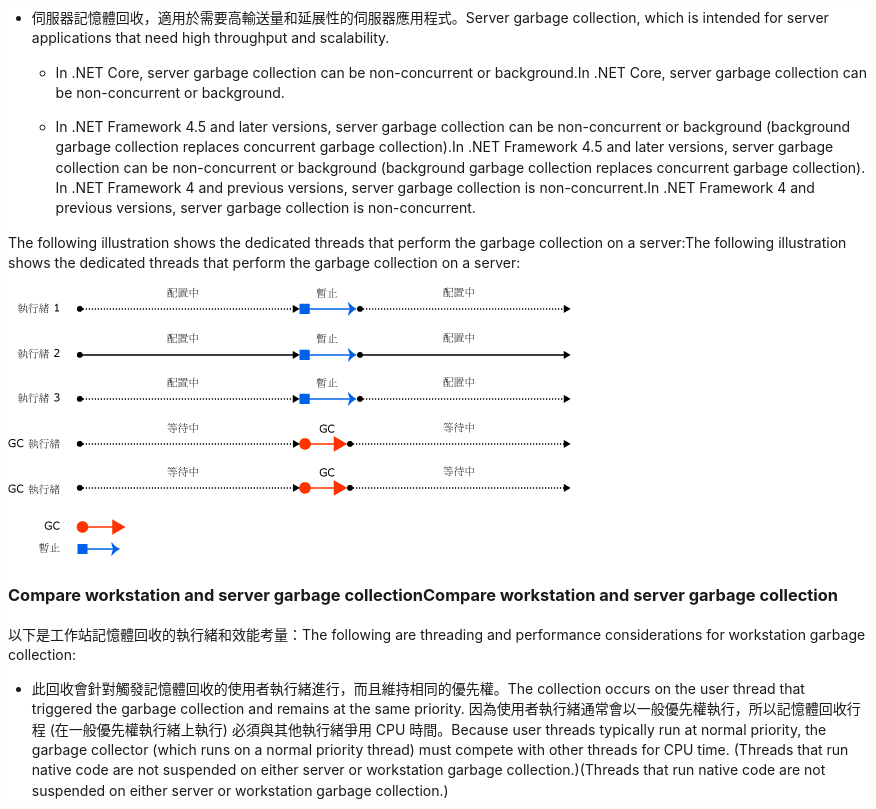 - <span data-ttu-id="c9811-260">伺服器記憶體回收，適用於需要高輸送量和延展性的伺服器應用程式。</span><span class="sxs-lookup"><span data-stu-id="c9811-260">Server garbage collection, which is intended for server applications that need high throughput and scalability.</span></span>

  - <span data-ttu-id="c9811-261">In .NET Core, server garbage collection can be non-concurrent or background.</span><span class="sxs-lookup"><span data-stu-id="c9811-261">In .NET Core, server garbage collection can be non-concurrent or background.</span></span>

  - <span data-ttu-id="c9811-262">In .NET Framework 4.5 and later versions, server garbage collection can be non-concurrent or background (background garbage collection replaces concurrent garbage collection).</span><span class="sxs-lookup"><span data-stu-id="c9811-262">In .NET Framework 4.5 and later versions, server garbage collection can be non-concurrent or background (background garbage collection replaces concurrent garbage collection).</span></span> <span data-ttu-id="c9811-263">In .NET Framework 4 and previous versions, server garbage collection is non-concurrent.</span><span class="sxs-lookup"><span data-stu-id="c9811-263">In .NET Framework 4 and previous versions, server garbage collection is non-concurrent.</span></span>

<span data-ttu-id="c9811-264">The following illustration shows the dedicated threads that perform the garbage collection on a server:</span><span class="sxs-lookup"><span data-stu-id="c9811-264">The following illustration shows the dedicated threads that perform the garbage collection on a server:</span></span>

![伺服器記憶體回收執行緒](./media/gc-server.png)

### <a name="compare-workstation-and-server-garbage-collection"></a><span data-ttu-id="c9811-266">Compare workstation and server garbage collection</span><span class="sxs-lookup"><span data-stu-id="c9811-266">Compare workstation and server garbage collection</span></span>

<span data-ttu-id="c9811-267">以下是工作站記憶體回收的執行緒和效能考量：</span><span class="sxs-lookup"><span data-stu-id="c9811-267">The following are threading and performance considerations for workstation garbage collection:</span></span>

- <span data-ttu-id="c9811-268">此回收會針對觸發記憶體回收的使用者執行緒進行，而且維持相同的優先權。</span><span class="sxs-lookup"><span data-stu-id="c9811-268">The collection occurs on the user thread that triggered the garbage collection and remains at the same priority.</span></span> <span data-ttu-id="c9811-269">因為使用者執行緒通常會以一般優先權執行，所以記憶體回收行程 (在一般優先權執行緒上執行) 必須與其他執行緒爭用 CPU 時間。</span><span class="sxs-lookup"><span data-stu-id="c9811-269">Because user threads typically run at normal priority, the garbage collector (which runs on a normal priority thread) must compete with other threads for CPU time.</span></span> <span data-ttu-id="c9811-270">(Threads that run native code are not suspended on either server or workstation garbage collection.)</span><span class="sxs-lookup"><span data-stu-id="c9811-270">(Threads that run native code are not suspended on either server or workstation garbage collection.)</span></span>
